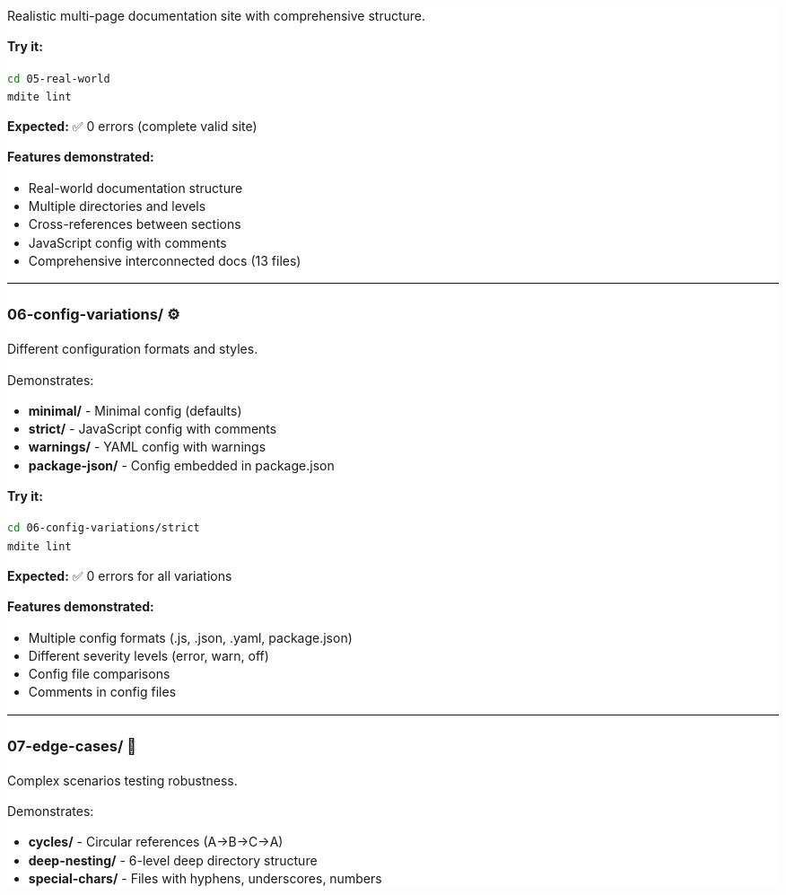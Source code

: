 Realistic multi-page documentation site with comprehensive structure.

**Try it:**

```bash
cd 05-real-world
mdite lint
```

**Expected:** ✅ 0 errors (complete valid site)

**Features demonstrated:**

- Real-world documentation structure
- Multiple directories and levels
- Cross-references between sections
- JavaScript config with comments
- Comprehensive interconnected docs (13 files)

---

### 06-config-variations/ ⚙️

Different configuration formats and styles.

Demonstrates:

- **minimal/** - Minimal config (defaults)
- **strict/** - JavaScript config with comments
- **warnings/** - YAML config with warnings
- **package-json/** - Config embedded in package.json

**Try it:**

```bash
cd 06-config-variations/strict
mdite lint
```

**Expected:** ✅ 0 errors for all variations

**Features demonstrated:**

- Multiple config formats (.js, .json, .yaml, package.json)
- Different severity levels (error, warn, off)
- Config file comparisons
- Comments in config files

---

### 07-edge-cases/ 🔄

Complex scenarios testing robustness.

Demonstrates:

- **cycles/** - Circular references (A→B→C→A)
- **deep-nesting/** - 6-level deep directory structure
- **special-chars/** - Files with hyphens, underscores, numbers
